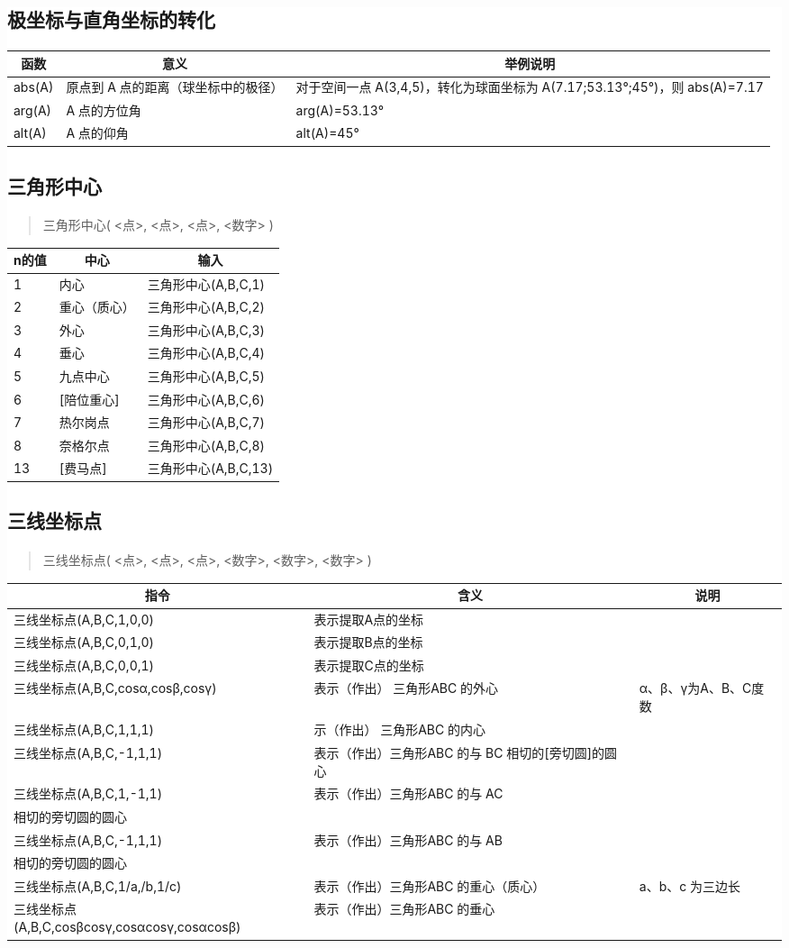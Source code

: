 ## 极坐标与直角坐标的转化

| 函数 | 意义 | 举例说明 |
| --- | --- | --- |
| abs(A) | 原点到 A 点的距离（球坐标中的极径） | 对于空间一点 A(3,4,5)，转化为球面坐标为 A(7.17;53.13°;45°)，则 abs(A)=7.17 |
| arg(A) | A 点的方位角 | arg(A)=53.13° |
| alt(A) | A 点的仰角 | alt(A)=45° |

## **三角形中心**

> 三角形中心( <点>, <点>, <点>, <数字> )

| n的值 | 中心 | 输入 |
| --- | --- | --- |
| 1 | 内心 | 三角形中心(A,B,C,1) |
| 2 | 重心（质心） | 三角形中心(A,B,C,2) |
| 3 | 外心 | 三角形中心(A,B,C,3) |
| 4 | 垂心 | 三角形中心(A,B,C,4) |
| 5 | 九点中心 | 三角形中心(A,B,C,5) |
| 6 | [陪位重心] | 三角形中心(A,B,C,6) |
| 7 | 热尔岗点 | 三角形中心(A,B,C,7) |
| 8 | 奈格尔点 | 三角形中心(A,B,C,8) |
| 13 | [费马点] | 三角形中心(A,B,C,13) |

## 三线坐标点

> 三线坐标点( <点>, <点>, <点>, <数字>, <数字>, <数字> )

| 指令 | 含义 | 说明 |
| --- | --- | --- |
| 三线坐标点(A,B,C,1,0,0) | 表示提取A点的坐标 |  |
| 三线坐标点(A,B,C,0,1,0) | 表示提取B点的坐标 |  |
| 三线坐标点(A,B,C,0,0,1) | 表示提取C点的坐标 |  |
| 三线坐标点(A,B,C,cosα,cosβ,cosγ) | 表示（作出） 三角形ABC 的外心 | α、β、γ为A、B、C度数 |
| 三线坐标点(A,B,C,1,1,1) | 示（作出） 三角形ABC 的内心 |  |
| 三线坐标点(A,B,C,-1,1,1) | 表示（作出）三角形ABC 的与 BC 相切的[旁切圆]的圆心 |  |
| 三线坐标点(A,B,C,1,-1,1) | 表示（作出）三角形ABC 的与 AC  
相切的旁切圆的圆心 |  |
| 三线坐标点(A,B,C,-1,1,1) | 表示（作出）三角形ABC 的与 AB  
相切的旁切圆的圆心 |  |
| 三线坐标点(A,B,C,1/a,/b,1/c) | 表示（作出）三角形ABC 的重心（质心） | a、b、c 为三边长 |
| 三线坐标点(A,B,C,cosβcosγ,cosαcosγ,cosαcosβ) | 表示（作出）三角形ABC 的垂心 |  |

